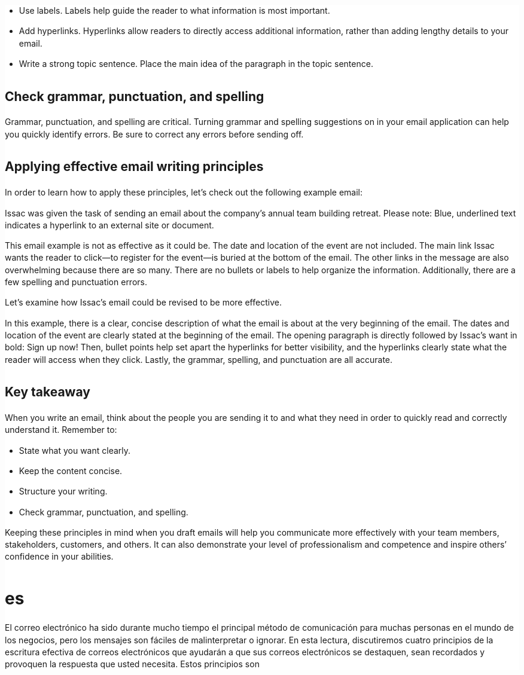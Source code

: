 - Use labels. Labels help guide the reader to what information is most important. 

- Add hyperlinks. Hyperlinks allow readers to directly access additional information, rather than adding lengthy details to your email.

- Write a strong topic sentence. Place the main idea of the paragraph in the topic sentence. 

## Check grammar, punctuation, and spelling
Grammar, punctuation, and spelling are critical. Turning grammar and spelling suggestions on in your email application can help you quickly identify errors. Be sure to correct any errors before sending off. 

## Applying effective email writing principles
In order to learn how to apply these principles, let’s check out the following example email:

Issac was given the task of sending an email about the company’s annual team building retreat. Please note: Blue, underlined text indicates a hyperlink to an external site or document.

This email example is not as effective as it could be. The date and location of the event are not included. The main link Issac wants the reader to click—to register for the event—is buried at the bottom of the email. The other links in the message are also overwhelming because there are so many. There are no bullets or labels to help organize the information. Additionally, there are a few spelling and punctuation errors. 

Let’s examine how Issac’s email could be revised to be more effective.

In this example, there is a clear, concise description of what the email is about at the very beginning of the email. The dates and location of the event are clearly stated at the beginning of the email. The opening paragraph is directly followed by Issac’s want in bold: Sign up now! Then, bullet points help set apart the hyperlinks for better visibility, and the hyperlinks clearly state what the reader will access when they click. Lastly, the grammar, spelling, and punctuation are all accurate.

## Key takeaway
When you write an email, think about the people you are sending it to and what they need in order to quickly read and correctly understand it. Remember to:

- State what you want clearly.

- Keep the content concise.

- Structure your writing.

- Check grammar, punctuation, and spelling.

Keeping these principles in mind when you draft emails will help you communicate more effectively with your team members, stakeholders, customers, and others. It can also demonstrate your level of professionalism and competence and inspire others’ confidence in your abilities. 

# es
El correo electrónico ha sido durante mucho tiempo el principal método de comunicación para muchas personas en el mundo de los negocios, pero los mensajes son fáciles de malinterpretar o ignorar. En esta lectura, discutiremos cuatro principios de la escritura efectiva de correos electrónicos que ayudarán a que sus correos electrónicos se destaquen, sean recordados y provoquen la respuesta que usted necesita. Estos principios son
